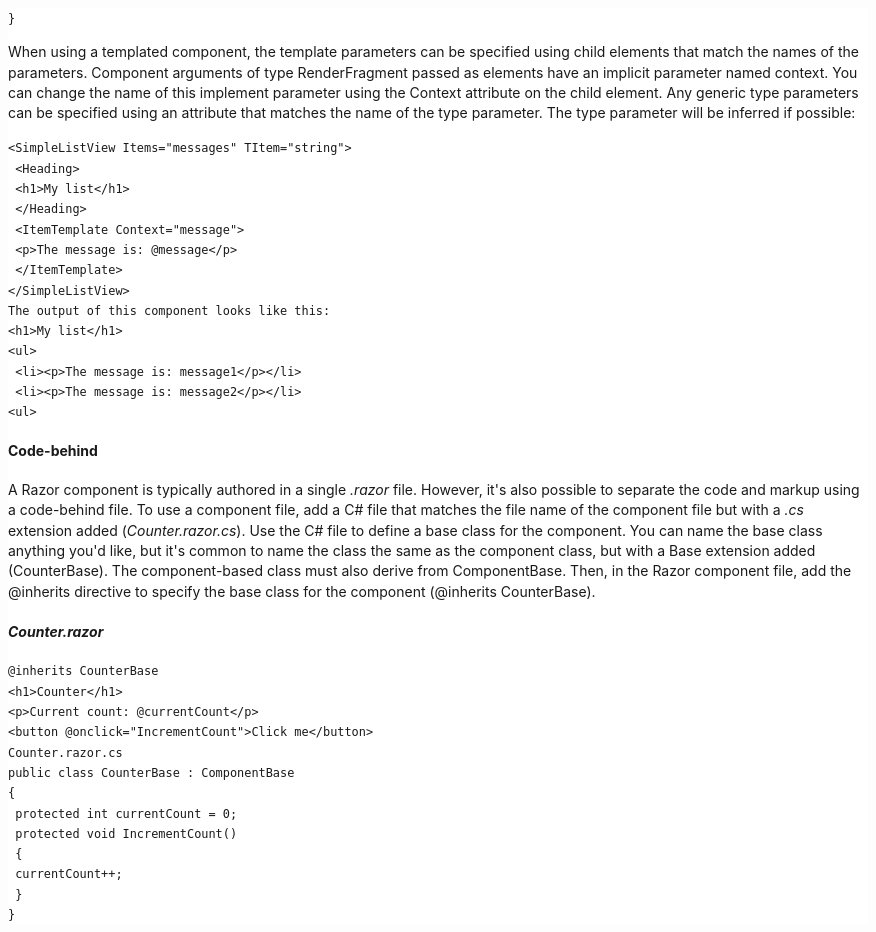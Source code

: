 ```
}
```

When using a templated component, the template parameters can be specified using child elements that match the names of the parameters. Component arguments of type RenderFragment<T> passed as elements have an implicit parameter named context. You can change the name of this implement parameter using the Context attribute on the child element. Any generic type parameters can be specified using an attribute that matches the name of the type parameter. The type parameter will be inferred if possible:

```
<SimpleListView Items="messages" TItem="string">
 <Heading>
 <h1>My list</h1>
 </Heading>
 <ItemTemplate Context="message">
 <p>The message is: @message</p>
 </ItemTemplate>
</SimpleListView>
The output of this component looks like this:
<h1>My list</h1>
<ul>
 <li><p>The message is: message1</p></li>
 <li><p>The message is: message2</p></li>
<ul>
```

#### <span id="page-45-0"></span>Code-behind

A Razor component is typically authored in a single *.razor* file. However, it's also possible to separate the code and markup using a code-behind file. To use a component file, add a C# file that matches the file name of the component file but with a *.cs* extension added (*Counter.razor.cs*). Use the C# file to define a base class for the component. You can name the base class anything you'd like, but it's common to name the class the same as the component class, but with a Base extension added (CounterBase). The component-based class must also derive from ComponentBase. Then, in the Razor component file, add the @inherits directive to specify the base class for the component (@inherits CounterBase).

#### *Counter.razor*

```
@inherits CounterBase
<h1>Counter</h1>
<p>Current count: @currentCount</p>
<button @onclick="IncrementCount">Click me</button>
Counter.razor.cs
public class CounterBase : ComponentBase
{
 protected int currentCount = 0;
 protected void IncrementCount()
 {
 currentCount++;
 }
}
```
